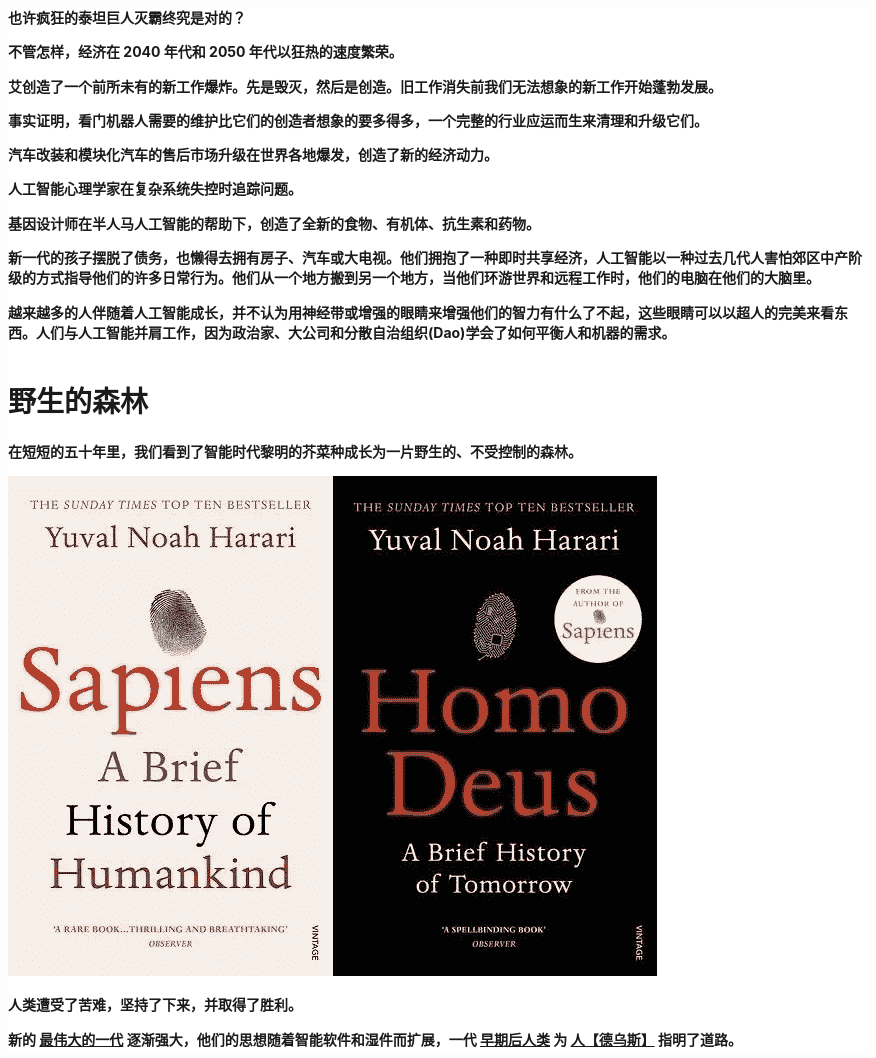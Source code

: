 **也许疯狂的泰坦巨人灭霸终究是对的？**

**不管怎样，经济在 2040 年代和 2050 年代以狂热的速度繁荣。**

**艾创造了一个前所未有的新工作爆炸。先是毁灭，然后是创造。旧工作消失前我们无法想象的新工作开始蓬勃发展。**

**事实证明，看门机器人需要的维护比它们的创造者想象的要多得多，一个完整的行业应运而生来清理和升级它们。**

**汽车改装和模块化汽车的售后市场升级在世界各地爆发，创造了新的经济动力。**

**人工智能心理学家在复杂系统失控时追踪问题。**

**基因设计师在半人马人工智能的帮助下，创造了全新的食物、有机体、抗生素和药物。**

**新一代的孩子摆脱了债务，也懒得去拥有房子、汽车或大电视。他们拥抱了一种即时共享经济，人工智能以一种过去几代人害怕郊区中产阶级的方式指导他们的许多日常行为。他们从一个地方搬到另一个地方，当他们环游世界和远程工作时，他们的电脑在他们的大脑里。**

**越来越多的人伴随着人工智能成长，并不认为用神经带或增强的眼睛来增强他们的智力有什么了不起，这些眼睛可以以超人的完美来看东西。人们与人工智能并肩工作，因为政治家、大公司和分散自治组织(Dao)学会了如何平衡人和机器的需求。**

# ****野生的森林****

**在短短的五十年里，我们看到了智能时代黎明的芥菜种成长为一片野生的、不受控制的森林。**

**![](img/662c0e0818b84fb840d2632d7121eaf9.png)**

****人类遭受了苦难，坚持了下来，并取得了胜利。****

****新的** [**最伟大的一代**](https://amzn.to/2DFMGvx) **逐渐强大，他们的思想随着智能软件和湿件而扩展，一代** [**早期后人类**](https://www.facebook.com/groups/1736763229929363/) **为** [**人【德乌斯】**](https://amzn.to/2Wb7imr) **指明了道路。****
